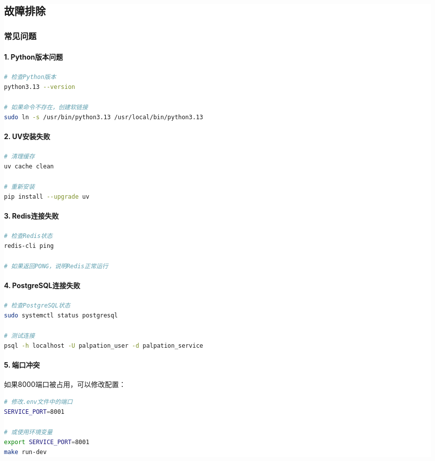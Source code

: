 ## 故障排除

### 常见问题

#### 1. Python版本问题

```bash
# 检查Python版本
python3.13 --version

# 如果命令不存在，创建软链接
sudo ln -s /usr/bin/python3.13 /usr/local/bin/python3.13
```

#### 2. UV安装失败

```bash
# 清理缓存
uv cache clean

# 重新安装
pip install --upgrade uv
```

#### 3. Redis连接失败

```bash
# 检查Redis状态
redis-cli ping

# 如果返回PONG，说明Redis正常运行
```

#### 4. PostgreSQL连接失败

```bash
# 检查PostgreSQL状态
sudo systemctl status postgresql

# 测试连接
psql -h localhost -U palpation_user -d palpation_service
```

#### 5. 端口冲突

如果8000端口被占用，可以修改配置：

```bash
# 修改.env文件中的端口
SERVICE_PORT=8001

# 或使用环境变量
export SERVICE_PORT=8001
make run-dev
```
